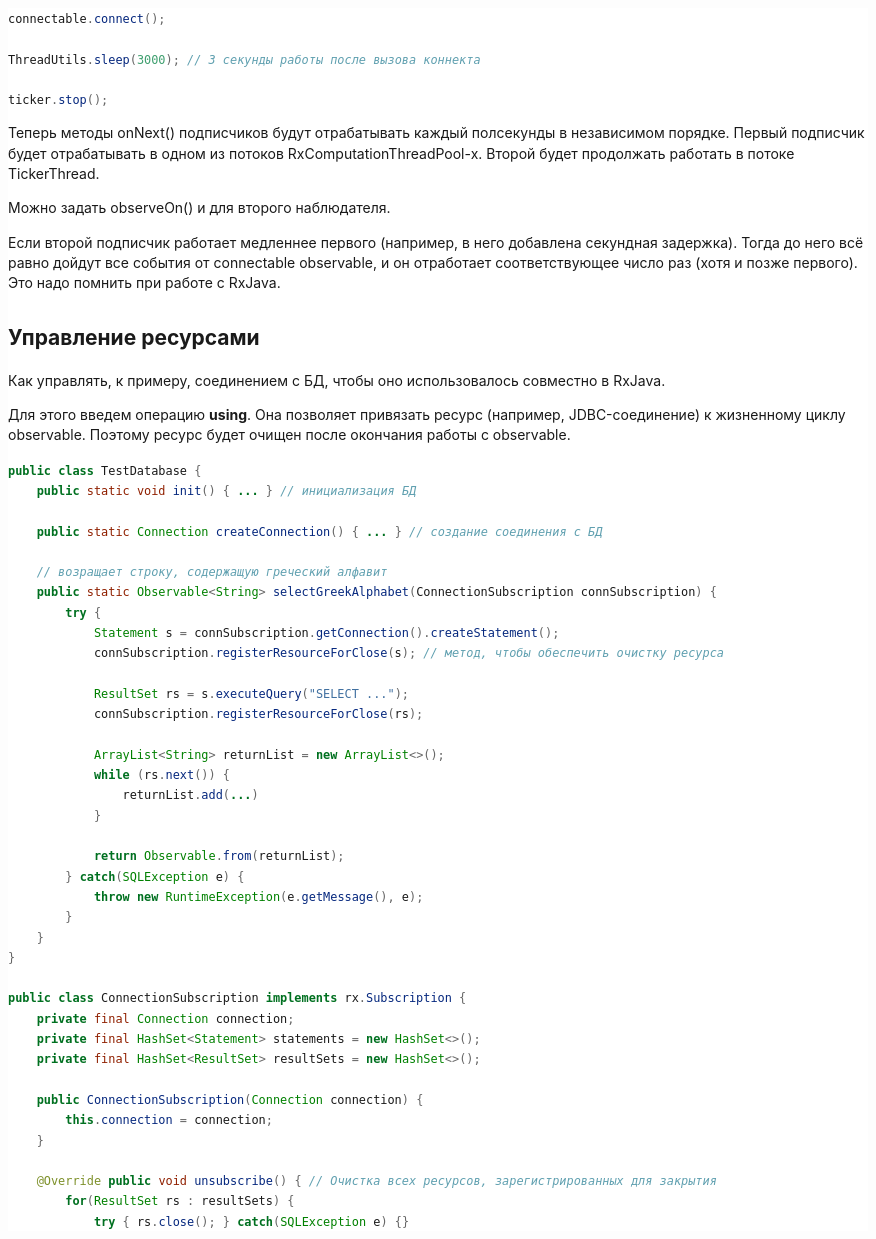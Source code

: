 ```java
connectable.connect(); 

ThreadUtils.sleep(3000); // 3 секунды работы после вызова коннекта

ticker.stop();
```

Теперь методы onNext() подписчиков будут отрабатывать каждый полсекунды в независимом порядке. Первый подписчик будет отрабатывать в одном из потоков RxComputationThreadPool-x. Второй будет продолжать работать в потоке TickerThread.

Можно задать observeOn() и для второго наблюдателя.

Если второй подписчик работает медленнее первого (например, в него добавлена секундная задержка). Тогда до него всё равно дойдут все события от connectable observable, и он отработает соответствующее число раз (хотя и позже первого). Это надо помнить при работе с RxJava.

## Управление ресурсами

Как управлять, к примеру, соединением с БД, чтобы оно использовалось совместно в RxJava. 

Для этого введем операцию __using__. Она позволяет привязать ресурс (например, JDBC-соединение) к жизненному циклу observable. Поэтому ресурс будет очищен после окончания работы с observable. 

```java
public class TestDatabase {
    public static void init() { ... } // инициализация БД
	
	public static Connection createConnection() { ... } // создание соединения с БД

    // возращает строку, содержащую греческий алфавит
    public static Observable<String> selectGreekAlphabet(ConnectionSubscription connSubscription) { 
	    try {
		    Statement s = connSubscription.getConnection().createStatement();
			connSubscription.registerResourceForClose(s); // метод, чтобы обеспечить очистку ресурса
			
			ResultSet rs = s.executeQuery("SELECT ...");
			connSubscription.registerResourceForClose(rs);
			
			ArrayList<String> returnList = new ArrayList<>();
			while (rs.next()) {
			    returnList.add(...)
			}
			
			return Observable.from(returnList);
		} catch(SQLException e) {
		    throw new RuntimeException(e.getMessage(), e);
		}
	}
}

public class ConnectionSubscription implements rx.Subscription {
    private final Connection connection;
	private final HashSet<Statement> statements = new HashSet<>();
	private final HashSet<ResultSet> resultSets = new HashSet<>();
		
	public ConnectionSubscription(Connection connection) {
	    this.connection = connection;
	}
	
	@Override public void unsubscribe() { // Очистка всех ресурсов, зарегистрированных для закрытия
	    for(ResultSet rs : resultSets) {
		    try { rs.close(); } catch(SQLException e) {}
```